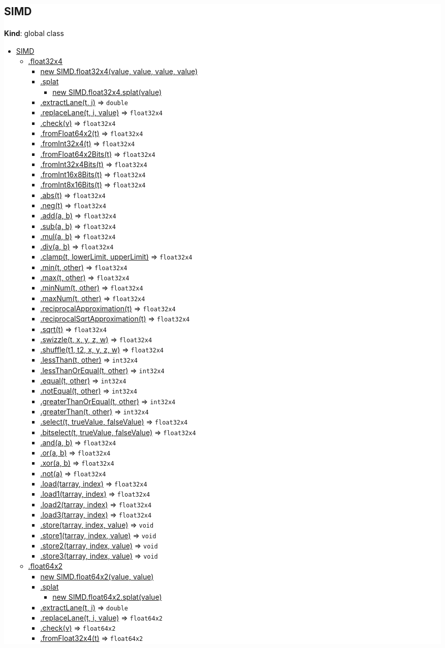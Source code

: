 <a name="SIMD"></a>
## SIMD
**Kind**: global class  

* [SIMD](#SIMD)
  * [.float32x4](#SIMD.float32x4)
    * [new SIMD.float32x4(value, value, value, value)](#new_SIMD.float32x4_new)
    * [.splat](#SIMD.float32x4.splat)
      * [new SIMD.float32x4.splat(value)](#new_SIMD.float32x4.splat_new)
    * [.extractLane(t, i)](#SIMD.float32x4.extractLane) ⇒ <code>double</code>
    * [.replaceLane(t, i, value)](#SIMD.float32x4.replaceLane) ⇒ <code>float32x4</code>
    * [.check(v)](#SIMD.float32x4.check) ⇒ <code>float32x4</code>
    * [.fromFloat64x2(t)](#SIMD.float32x4.fromFloat64x2) ⇒ <code>float32x4</code>
    * [.fromInt32x4(t)](#SIMD.float32x4.fromInt32x4) ⇒ <code>float32x4</code>
    * [.fromFloat64x2Bits(t)](#SIMD.float32x4.fromFloat64x2Bits) ⇒ <code>float32x4</code>
    * [.fromInt32x4Bits(t)](#SIMD.float32x4.fromInt32x4Bits) ⇒ <code>float32x4</code>
    * [.fromInt16x8Bits(t)](#SIMD.float32x4.fromInt16x8Bits) ⇒ <code>float32x4</code>
    * [.fromInt8x16Bits(t)](#SIMD.float32x4.fromInt8x16Bits) ⇒ <code>float32x4</code>
    * [.abs(t)](#SIMD.float32x4.abs) ⇒ <code>float32x4</code>
    * [.neg(t)](#SIMD.float32x4.neg) ⇒ <code>float32x4</code>
    * [.add(a, b)](#SIMD.float32x4.add) ⇒ <code>float32x4</code>
    * [.sub(a, b)](#SIMD.float32x4.sub) ⇒ <code>float32x4</code>
    * [.mul(a, b)](#SIMD.float32x4.mul) ⇒ <code>float32x4</code>
    * [.div(a, b)](#SIMD.float32x4.div) ⇒ <code>float32x4</code>
    * [.clamp(t, lowerLimit, upperLimit)](#SIMD.float32x4.clamp) ⇒ <code>float32x4</code>
    * [.min(t, other)](#SIMD.float32x4.min) ⇒ <code>float32x4</code>
    * [.max(t, other)](#SIMD.float32x4.max) ⇒ <code>float32x4</code>
    * [.minNum(t, other)](#SIMD.float32x4.minNum) ⇒ <code>float32x4</code>
    * [.maxNum(t, other)](#SIMD.float32x4.maxNum) ⇒ <code>float32x4</code>
    * [.reciprocalApproximation(t)](#SIMD.float32x4.reciprocalApproximation) ⇒ <code>float32x4</code>
    * [.reciprocalSqrtApproximation(t)](#SIMD.float32x4.reciprocalSqrtApproximation) ⇒ <code>float32x4</code>
    * [.sqrt(t)](#SIMD.float32x4.sqrt) ⇒ <code>float32x4</code>
    * [.swizzle(t, x, y, z, w)](#SIMD.float32x4.swizzle) ⇒ <code>float32x4</code>
    * [.shuffle(t1, t2, x, y, z, w)](#SIMD.float32x4.shuffle) ⇒ <code>float32x4</code>
    * [.lessThan(t, other)](#SIMD.float32x4.lessThan) ⇒ <code>int32x4</code>
    * [.lessThanOrEqual(t, other)](#SIMD.float32x4.lessThanOrEqual) ⇒ <code>int32x4</code>
    * [.equal(t, other)](#SIMD.float32x4.equal) ⇒ <code>int32x4</code>
    * [.notEqual(t, other)](#SIMD.float32x4.notEqual) ⇒ <code>int32x4</code>
    * [.greaterThanOrEqual(t, other)](#SIMD.float32x4.greaterThanOrEqual) ⇒ <code>int32x4</code>
    * [.greaterThan(t, other)](#SIMD.float32x4.greaterThan) ⇒ <code>int32x4</code>
    * [.select(t, trueValue, falseValue)](#SIMD.float32x4.select) ⇒ <code>float32x4</code>
    * [.bitselect(t, trueValue, falseValue)](#SIMD.float32x4.bitselect) ⇒ <code>float32x4</code>
    * [.and(a, b)](#SIMD.float32x4.and) ⇒ <code>float32x4</code>
    * [.or(a, b)](#SIMD.float32x4.or) ⇒ <code>float32x4</code>
    * [.xor(a, b)](#SIMD.float32x4.xor) ⇒ <code>float32x4</code>
    * [.not(a)](#SIMD.float32x4.not) ⇒ <code>float32x4</code>
    * [.load(tarray, index)](#SIMD.float32x4.load) ⇒ <code>float32x4</code>
    * [.load1(tarray, index)](#SIMD.float32x4.load1) ⇒ <code>float32x4</code>
    * [.load2(tarray, index)](#SIMD.float32x4.load2) ⇒ <code>float32x4</code>
    * [.load3(tarray, index)](#SIMD.float32x4.load3) ⇒ <code>float32x4</code>
    * [.store(tarray, index, value)](#SIMD.float32x4.store) ⇒ <code>void</code>
    * [.store1(tarray, index, value)](#SIMD.float32x4.store1) ⇒ <code>void</code>
    * [.store2(tarray, index, value)](#SIMD.float32x4.store2) ⇒ <code>void</code>
    * [.store3(tarray, index, value)](#SIMD.float32x4.store3) ⇒ <code>void</code>
  * [.float64x2](#SIMD.float64x2)
    * [new SIMD.float64x2(value, value)](#new_SIMD.float64x2_new)
    * [.splat](#SIMD.float64x2.splat)
      * [new SIMD.float64x2.splat(value)](#new_SIMD.float64x2.splat_new)
    * [.extractLane(t, i)](#SIMD.float64x2.extractLane) ⇒ <code>double</code>
    * [.replaceLane(t, i, value)](#SIMD.float64x2.replaceLane) ⇒ <code>float64x2</code>
    * [.check(v)](#SIMD.float64x2.check) ⇒ <code>float64x2</code>
    * [.fromFloat32x4(t)](#SIMD.float64x2.fromFloat32x4) ⇒ <code>float64x2</code>
